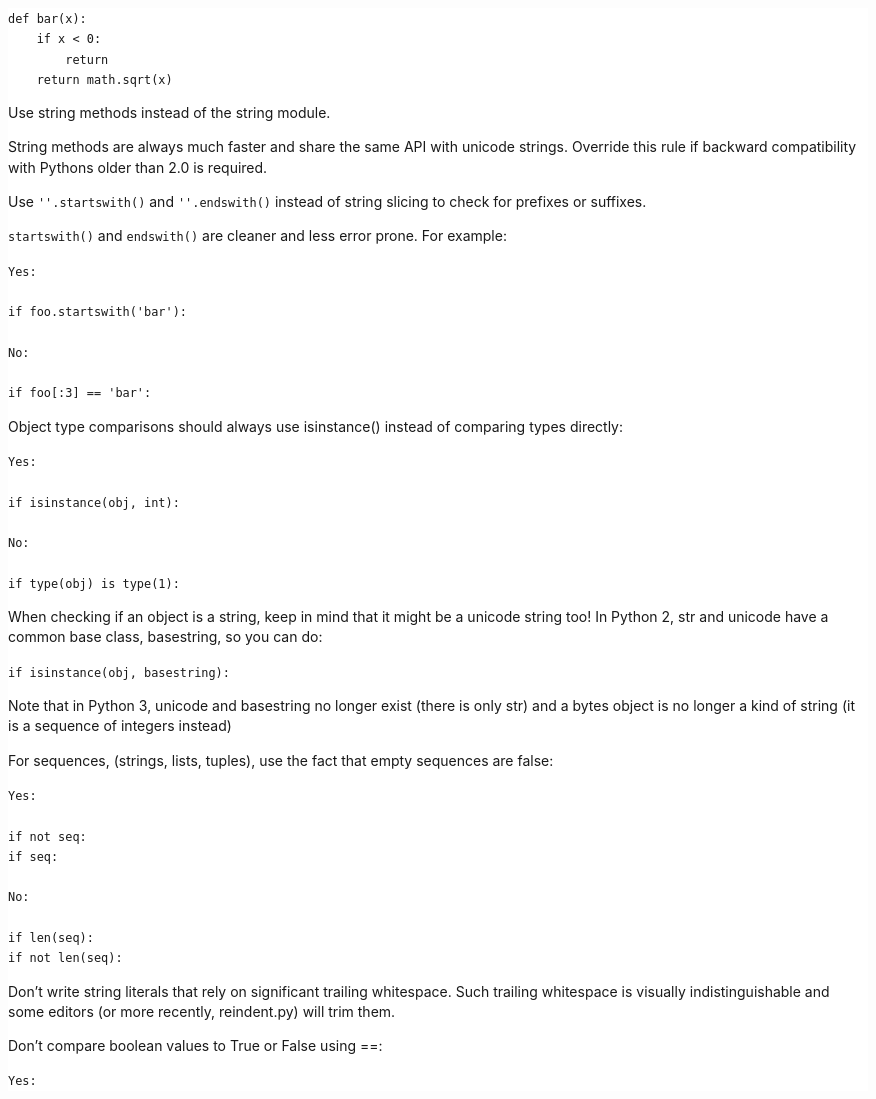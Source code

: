 ```
def bar(x):
    if x < 0:
        return
    return math.sqrt(x)
```
Use string methods instead of the string module.

String methods are always much faster and share the same API with unicode strings. Override this rule if backward compatibility with Pythons older than 2.0 is required.

Use ```''.startswith()``` and ```''.endswith()``` instead of string slicing to check for prefixes or suffixes.

```startswith()``` and ```endswith()``` are cleaner and less error prone. For example:
```
Yes:

if foo.startswith('bar'):

No:

if foo[:3] == 'bar':
```
Object type comparisons should always use isinstance() instead of comparing types directly:
```
Yes:

if isinstance(obj, int):

No:

if type(obj) is type(1):
```
When checking if an object is a string, keep in mind that it might be a unicode string too! In Python 2, str and unicode have a common base class, basestring, so you can do:
```
if isinstance(obj, basestring):
```
Note that in Python 3, unicode and basestring no longer exist (there is only str) and a bytes object is no longer a kind of string (it is a sequence of integers instead)

For sequences, (strings, lists, tuples), use the fact that empty sequences are false:
```
Yes:

if not seq:
if seq:

No:

if len(seq):
if not len(seq):
```
Don’t write string literals that rely on significant trailing whitespace. Such trailing whitespace is visually indistinguishable and some editors (or more recently, reindent.py) will trim them.

Don’t compare boolean values to True or False using ==:
```
Yes:
